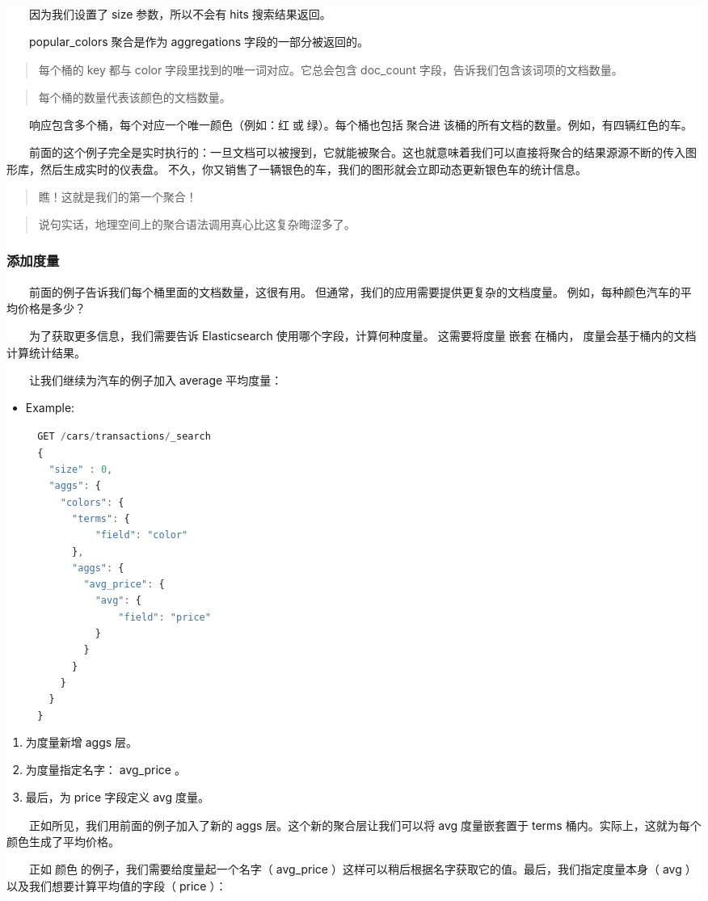 &ensp;&ensp;&ensp;&ensp;因为我们设置了 size 参数，所以不会有 hits 搜索结果返回。

&ensp;&ensp;&ensp;&ensp;popular_colors 聚合是作为 aggregations 字段的一部分被返回的。

> 每个桶的 key 都与 color 字段里找到的唯一词对应。它总会包含 doc_count 字段，告诉我们包含该词项的文档数量。

> 每个桶的数量代表该颜色的文档数量。

&ensp;&ensp;&ensp;&ensp;响应包含多个桶，每个对应一个唯一颜色（例如：红 或 绿）。每个桶也包括 聚合进 该桶的所有文档的数量。例如，有四辆红色的车。

&ensp;&ensp;&ensp;&ensp;前面的这个例子完全是实时执行的：一旦文档可以被搜到，它就能被聚合。这也就意味着我们可以直接将聚合的结果源源不断的传入图形库，然后生成实时的仪表盘。 不久，你又销售了一辆银色的车，我们的图形就会立即动态更新银色车的统计信息。

> 瞧！这就是我们的第一个聚合！

> 说句实话，地理空间上的聚合语法调用真心比这复杂晦涩多了。

### 添加度量

&ensp;&ensp;&ensp;&ensp;前面的例子告诉我们每个桶里面的文档数量，这很有用。 但通常，我们的应用需要提供更复杂的文档度量。 例如，每种颜色汽车的平均价格是多少？

&ensp;&ensp;&ensp;&ensp;为了获取更多信息，我们需要告诉 Elasticsearch 使用哪个字段，计算何种度量。 这需要将度量 嵌套 在桶内， 度量会基于桶内的文档计算统计结果。

&ensp;&ensp;&ensp;&ensp;让我们继续为汽车的例子加入 average 平均度量：

- Example:
  ```javascript
    GET /cars/transactions/_search
    {
      "size" : 0,
      "aggs": {
        "colors": {
          "terms": {
              "field": "color"
          },
          "aggs": {
            "avg_price": {
              "avg": {
                  "field": "price"
              }
            }
          }
        }
      }
    }
  ```

1. 为度量新增 aggs 层。

2. 为度量指定名字： avg_price 。

3. 最后，为 price 字段定义 avg 度量。

&ensp;&ensp;&ensp;&ensp;正如所见，我们用前面的例子加入了新的 aggs 层。这个新的聚合层让我们可以将 avg 度量嵌套置于 terms 桶内。实际上，这就为每个颜色生成了平均价格。

&ensp;&ensp;&ensp;&ensp;正如 颜色 的例子，我们需要给度量起一个名字（ avg_price ）这样可以稍后根据名字获取它的值。最后，我们指定度量本身（ avg ）以及我们想要计算平均值的字段（ price ）：
